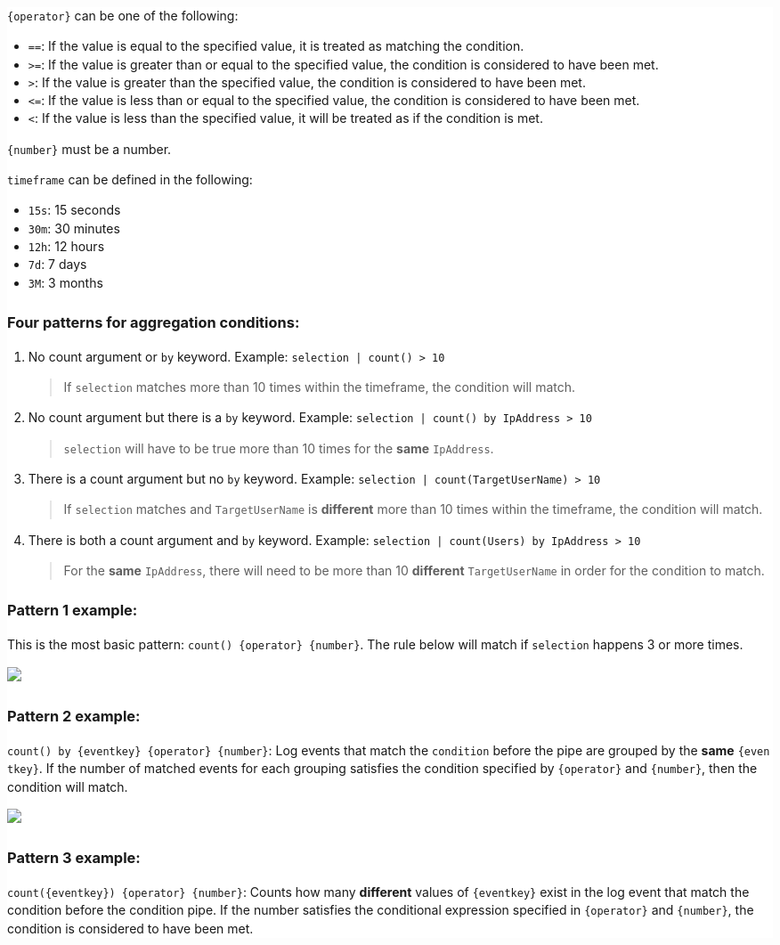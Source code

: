 `{operator}` can be one of the following:
* `==`: If the value is equal to the specified value, it is treated as matching the condition.
* `>=`: If the value is greater than or equal to the specified value, the condition is considered to have been met.
* `>`: If the value is greater than the specified value, the condition is considered to have been met.
* `<=`: If the value is less than or equal to the specified value, the condition is considered to have been met.
* `<`: If the value is less than the specified value, it will be treated as if the condition is met.  

`{number}` must be a number.

`timeframe` can be defined in the following:
* `15s`: 15 seconds
* `30m`: 30 minutes
* `12h`: 12 hours
* `7d`: 7 days
* `3M`: 3 months


### Four patterns for aggregation conditions:
1. No count argument or `by` keyword. Example: `selection | count() > 10`
   > If `selection` matches more than 10 times within the timeframe, the condition will match.
2. No count argument but there is a `by` keyword. Example: `selection | count() by IpAddress > 10`
   > `selection` will have to be true more than 10 times for the **same** `IpAddress`.
3. There is a count argument but no `by` keyword. Example: `selection | count(TargetUserName) > 10`
   > If `selection` matches and `TargetUserName` is **different** more than 10 times within the timeframe, the condition will match.
4. There is both a count argument and `by` keyword. Example: `selection | count(Users) by IpAddress > 10`
   > For the **same** `IpAddress`, there will need to be more than 10 **different** `TargetUserName` in order for the condition to match.

### Pattern 1 example:
This is the most basic pattern: `count() {operator} {number}`. The rule below will match if `selection` happens 3 or more times.

![](doc/CountRulePattern-1-EN.png)

### Pattern 2 example:
`count() by {eventkey} {operator} {number}`: Log events that match the `condition` before the pipe are grouped by the **same** `{eventkey}`. If the number of matched events for each grouping satisfies the condition specified by `{operator}` and `{number}`, then the condition will match.

![](doc/CountRulePattern-2-EN.png)

### Pattern 3 example:
`count({eventkey}) {operator} {number}`: Counts how many **different** values of `{eventkey}` exist in the log event that match the condition before the condition pipe. If the number satisfies the conditional expression specified in `{operator}` and `{number}`, the condition is considered to have been met.
